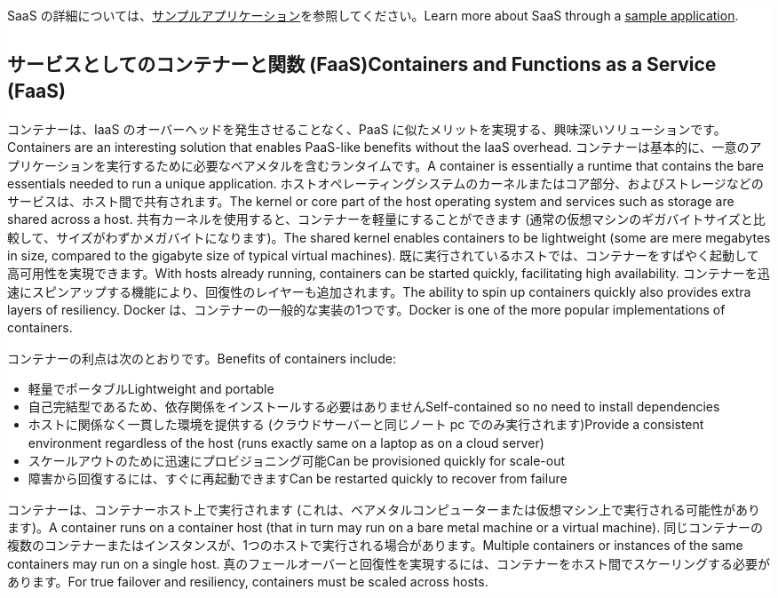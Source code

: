 <span data-ttu-id="8a457-175">SaaS の詳細については、[サンプルアプリケーション](https://docs.microsoft.com/azure/sql-database/saas-tenancy-welcome-wingtip-tickets-app)を参照してください。</span><span class="sxs-lookup"><span data-stu-id="8a457-175">Learn more about SaaS through a [sample application](https://docs.microsoft.com/azure/sql-database/saas-tenancy-welcome-wingtip-tickets-app).</span></span>

## <a name="containers-and-functions-as-a-service-faas"></a><span data-ttu-id="8a457-176">サービスとしてのコンテナーと関数 (FaaS)</span><span class="sxs-lookup"><span data-stu-id="8a457-176">Containers and Functions as a Service (FaaS)</span></span>

<span data-ttu-id="8a457-177">コンテナーは、IaaS のオーバーヘッドを発生させることなく、PaaS に似たメリットを実現する、興味深いソリューションです。</span><span class="sxs-lookup"><span data-stu-id="8a457-177">Containers are an interesting solution that enables PaaS-like benefits without the IaaS overhead.</span></span> <span data-ttu-id="8a457-178">コンテナーは基本的に、一意のアプリケーションを実行するために必要なベアメタルを含むランタイムです。</span><span class="sxs-lookup"><span data-stu-id="8a457-178">A container is essentially a runtime that contains the bare essentials needed to run a unique application.</span></span> <span data-ttu-id="8a457-179">ホストオペレーティングシステムのカーネルまたはコア部分、およびストレージなどのサービスは、ホスト間で共有されます。</span><span class="sxs-lookup"><span data-stu-id="8a457-179">The kernel or core part of the host operating system and services such as storage are shared across a host.</span></span> <span data-ttu-id="8a457-180">共有カーネルを使用すると、コンテナーを軽量にすることができます (通常の仮想マシンのギガバイトサイズと比較して、サイズがわずかメガバイトになります)。</span><span class="sxs-lookup"><span data-stu-id="8a457-180">The shared kernel enables containers to be lightweight (some are mere megabytes in size, compared to the gigabyte size of typical virtual machines).</span></span> <span data-ttu-id="8a457-181">既に実行されているホストでは、コンテナーをすばやく起動して高可用性を実現できます。</span><span class="sxs-lookup"><span data-stu-id="8a457-181">With hosts already running, containers can be started quickly, facilitating high availability.</span></span> <span data-ttu-id="8a457-182">コンテナーを迅速にスピンアップする機能により、回復性のレイヤーも追加されます。</span><span class="sxs-lookup"><span data-stu-id="8a457-182">The ability to spin up containers quickly also provides extra layers of resiliency.</span></span> <span data-ttu-id="8a457-183">Docker は、コンテナーの一般的な実装の1つです。</span><span class="sxs-lookup"><span data-stu-id="8a457-183">Docker is one of the more popular implementations of containers.</span></span>

<span data-ttu-id="8a457-184">コンテナーの利点は次のとおりです。</span><span class="sxs-lookup"><span data-stu-id="8a457-184">Benefits of containers include:</span></span>

- <span data-ttu-id="8a457-185">軽量でポータブル</span><span class="sxs-lookup"><span data-stu-id="8a457-185">Lightweight and portable</span></span>
- <span data-ttu-id="8a457-186">自己完結型であるため、依存関係をインストールする必要はありません</span><span class="sxs-lookup"><span data-stu-id="8a457-186">Self-contained so no need to install dependencies</span></span>
- <span data-ttu-id="8a457-187">ホストに関係なく一貫した環境を提供する (クラウドサーバーと同じノート pc でのみ実行されます)</span><span class="sxs-lookup"><span data-stu-id="8a457-187">Provide a consistent environment regardless of the host (runs exactly same on a laptop as on a cloud server)</span></span>
- <span data-ttu-id="8a457-188">スケールアウトのために迅速にプロビジョニング可能</span><span class="sxs-lookup"><span data-stu-id="8a457-188">Can be provisioned quickly for scale-out</span></span>
- <span data-ttu-id="8a457-189">障害から回復するには、すぐに再起動できます</span><span class="sxs-lookup"><span data-stu-id="8a457-189">Can be restarted quickly to recover from failure</span></span>

<span data-ttu-id="8a457-190">コンテナーは、コンテナーホスト上で実行されます (これは、ベアメタルコンピューターまたは仮想マシン上で実行される可能性があります)。</span><span class="sxs-lookup"><span data-stu-id="8a457-190">A container runs on a container host (that in turn may run on a bare metal machine or a virtual machine).</span></span> <span data-ttu-id="8a457-191">同じコンテナーの複数のコンテナーまたはインスタンスが、1つのホストで実行される場合があります。</span><span class="sxs-lookup"><span data-stu-id="8a457-191">Multiple containers or instances of the same containers may run on a single host.</span></span> <span data-ttu-id="8a457-192">真のフェールオーバーと回復性を実現するには、コンテナーをホスト間でスケーリングする必要があります。</span><span class="sxs-lookup"><span data-stu-id="8a457-192">For true failover and resiliency, containers must be scaled across hosts.</span></span>
